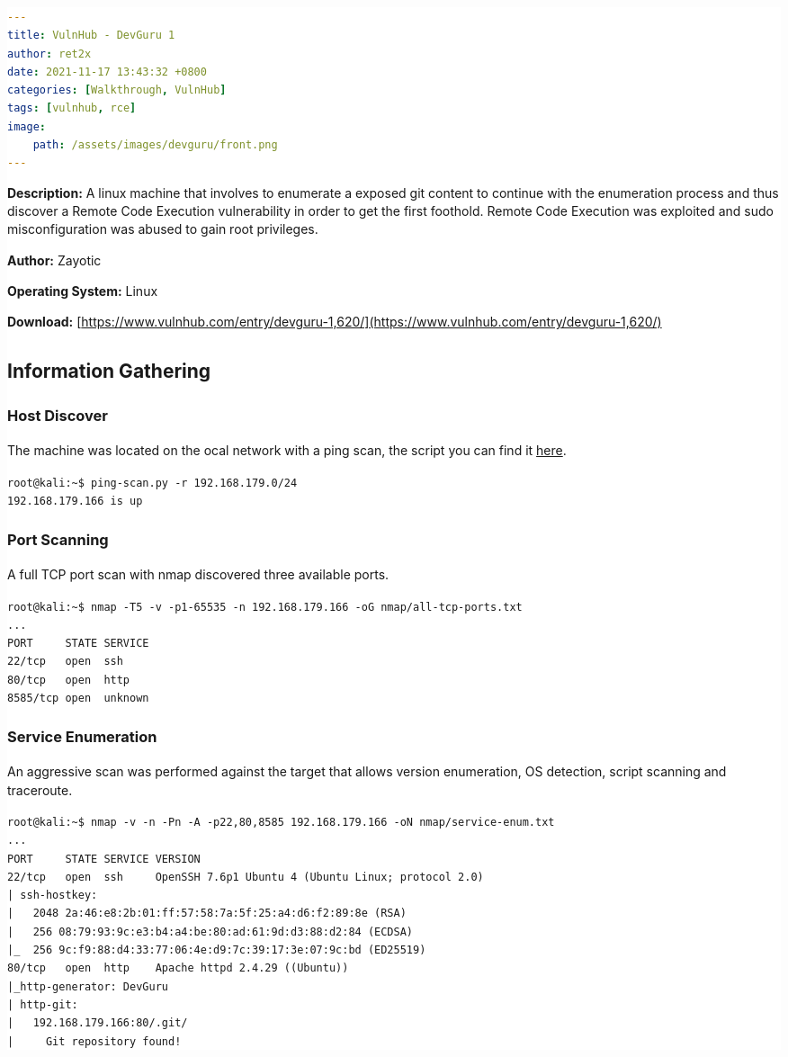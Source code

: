 ```yaml
---
title: VulnHub - DevGuru 1
author: ret2x
date: 2021-11-17 13:43:32 +0800
categories: [Walkthrough, VulnHub]
tags: [vulnhub, rce]
image:
    path: /assets/images/devguru/front.png
---
```


**Description:** A linux machine that involves to enumerate a exposed git content to continue with the enumeration process and thus discover a Remote Code Execution vulnerability in order to get the first foothold. Remote Code Execution was exploited and sudo misconfiguration was abused to gain root privileges.

**Author:** Zayotic

**Operating System:** Linux

**Download:** [https://www.vulnhub.com/entry/devguru-1,620/](https://www.vulnhub.com/entry/devguru-1,620/)

## Information Gathering
### Host Discover

The machine was located on the ocal network with a ping scan, the script you can find it [here](https://github.com/ret2x-tools/ping-scan.git).

```console
root@kali:~$ ping-scan.py -r 192.168.179.0/24
192.168.179.166 is up
```

### Port Scanning

A full TCP port scan with nmap discovered three available ports.

```console
root@kali:~$ nmap -T5 -v -p1-65535 -n 192.168.179.166 -oG nmap/all-tcp-ports.txt
...
PORT     STATE SERVICE
22/tcp   open  ssh
80/tcp   open  http
8585/tcp open  unknown
```

### Service Enumeration

An aggressive scan was performed against the target that allows version enumeration, OS detection, script scanning and traceroute.

```console
root@kali:~$ nmap -v -n -Pn -A -p22,80,8585 192.168.179.166 -oN nmap/service-enum.txt
...
PORT     STATE SERVICE VERSION
22/tcp   open  ssh     OpenSSH 7.6p1 Ubuntu 4 (Ubuntu Linux; protocol 2.0)
| ssh-hostkey:
|   2048 2a:46:e8:2b:01:ff:57:58:7a:5f:25:a4:d6:f2:89:8e (RSA)
|   256 08:79:93:9c:e3:b4:a4:be:80:ad:61:9d:d3:88:d2:84 (ECDSA)
|_  256 9c:f9:88:d4:33:77:06:4e:d9:7c:39:17:3e:07:9c:bd (ED25519)
80/tcp   open  http    Apache httpd 2.4.29 ((Ubuntu))
|_http-generator: DevGuru
| http-git:
|   192.168.179.166:80/.git/
|     Git repository found!
```